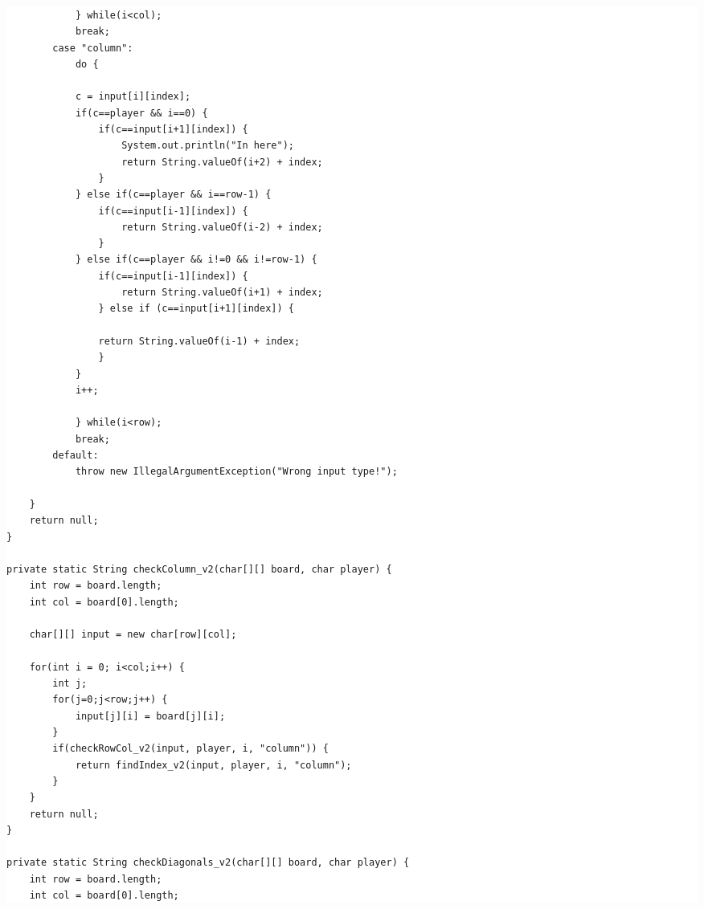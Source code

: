                 } while(i<col);
                break;
            case "column":
                do {
                    
                c = input[i][index];
                if(c==player && i==0) {
                    if(c==input[i+1][index]) {
                        System.out.println("In here");
                        return String.valueOf(i+2) + index;
                    }
                } else if(c==player && i==row-1) {
                    if(c==input[i-1][index]) {
                        return String.valueOf(i-2) + index;
                    }
                } else if(c==player && i!=0 && i!=row-1) {
                    if(c==input[i-1][index]) {
                        return String.valueOf(i+1) + index;
                    } else if (c==input[i+1][index]) {
                    
                    return String.valueOf(i-1) + index;
                    }
                }
                i++;
            
                } while(i<row);
                break;
            default: 
                throw new IllegalArgumentException("Wrong input type!");
            
        }
        return null;
    }
    
    private static String checkColumn_v2(char[][] board, char player) {
        int row = board.length;
        int col = board[0].length;
        
        char[][] input = new char[row][col];
        
        for(int i = 0; i<col;i++) {
            int j;
            for(j=0;j<row;j++) {
                input[j][i] = board[j][i];
            }
            if(checkRowCol_v2(input, player, i, "column")) {
                return findIndex_v2(input, player, i, "column");
            }
        }
        return null;
    }
    
    private static String checkDiagonals_v2(char[][] board, char player) {
        int row = board.length;
        int col = board[0].length;
        